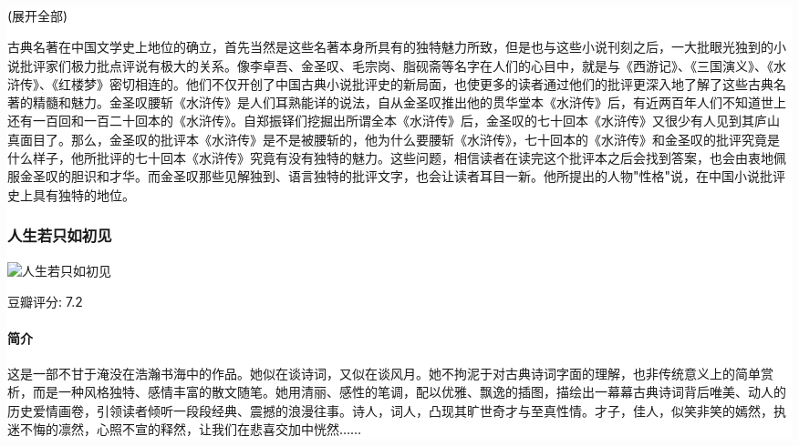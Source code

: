 (展开全部)

古典名著在中国文学史上地位的确立，首先当然是这些名著本身所具有的独特魅力所致，但是也与这些小说刊刻之后，一大批眼光独到的小说批评家们极力批点评说有极大的关系。像李卓吾、金圣叹、毛宗岗、脂砚斋等名字在人们的心目中，就是与《西游记》、《三国演义》、《水浒传》、《红楼梦》密切相连的。他们不仅开创了中国古典小说批评史的新局面，也使更多的读者通过他们的批评更深入地了解了这些古典名著的精髓和魅力。金圣叹腰斩《水浒传》是人们耳熟能详的说法，自从金圣叹推出他的贯华堂本《水浒传》后，有近两百年人们不知道世上还有一百回和一百二十回本的《水浒传》。自郑振铎们挖掘出所谓全本《水浒传》后，金圣叹的七十回本《水浒传》又很少有人见到其庐山真面目了。那么，金圣叹的批评本《水浒传》是不是被腰斩的，他为什么要腰斩《水浒传》，七十回本的《水浒传》和金圣叹的批评究竟是什么样子，他所批评的七十回本《水浒传》究竟有没有独特的魅力。这些问题，相信读者在读完这个批评本之后会找到答案，也会由衷地佩服金圣叹的胆识和才华。而金圣叹那些见解独到、语言独特的批评文字，也会让读者耳目一新。他所提出的人物"性格"说，在中国小说批评史上具有独特的地位。



### 人生若只如初见

![人生若只如初见](https://img1.doubanio.com/view/subject/l/public/s1787057.jpg)

豆瓣评分: 7.2

#### 简介

这是一部不甘于淹没在浩瀚书海中的作品。她似在谈诗词，又似在谈风月。她不拘泥于对古典诗词字面的理解，也非传统意义上的简单赏析，而是一种风格独特、感情丰富的散文随笔。她用清丽、感性的笔调，配以优雅、飘逸的插图，描绘出一幕幕古典诗词背后唯美、动人的历史爱情画卷，引领读者倾听一段段经典、震撼的浪漫往事。诗人，词人，凸现其旷世奇才与至真性情。才子，佳人，似笑非笑的嫣然，执迷不悔的凛然，心照不宣的释然，让我们在悲喜交加中恍然……

